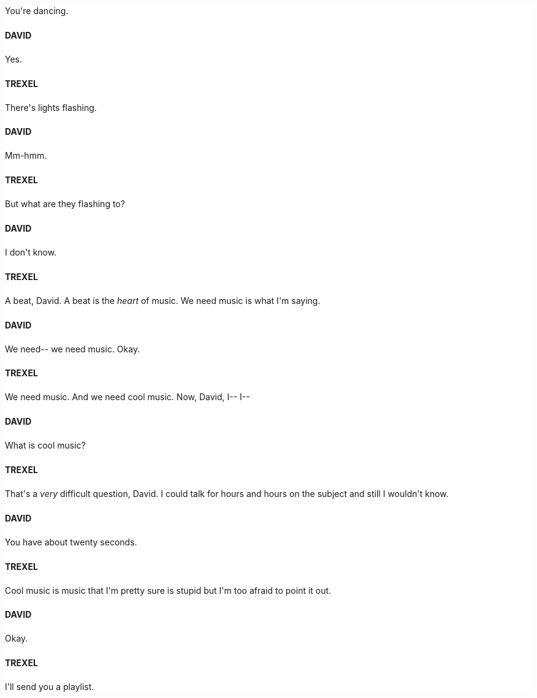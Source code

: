 You're dancing.

#### DAVID

Yes.

#### TREXEL

There's lights flashing.

#### DAVID

Mm-hmm.

#### TREXEL

But what are they flashing to?

#### DAVID

I don't know.

#### TREXEL

A beat, David. A beat is the *heart* of music. We need music is what I'm saying.

#### DAVID

We need-- we need music. Okay.

#### TREXEL

We need music. And we need cool music. Now, David, I-- I--

#### DAVID

What is cool music?

#### TREXEL

That's a *very* difficult question, David. I could talk for hours and hours on the subject and still I wouldn't know.

#### DAVID

You have about twenty seconds.

#### TREXEL

Cool music is music that I'm pretty sure is stupid but I'm too afraid to point it out.

#### DAVID

Okay.

#### TREXEL

I'll send you a playlist.
